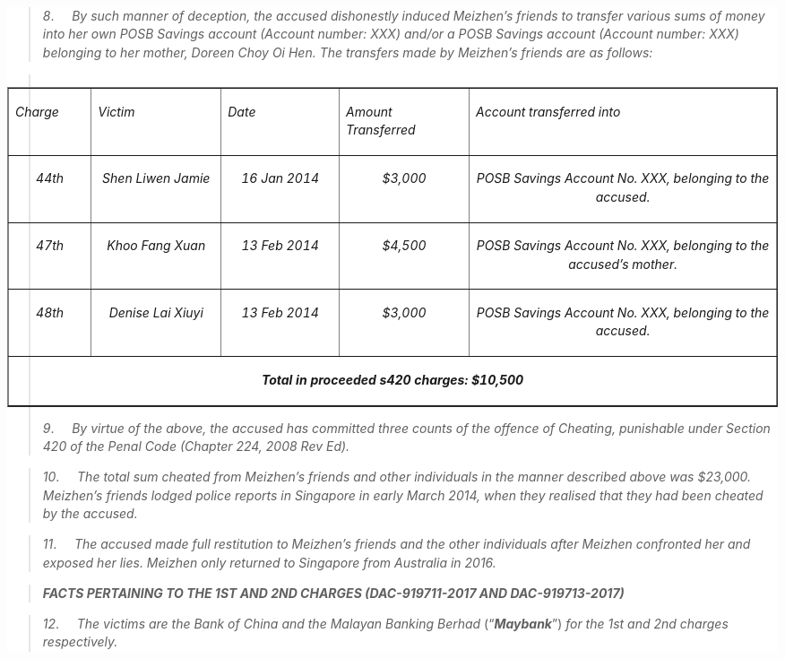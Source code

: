 > _8_.     _By such manner of deception, the accused dishonestly induced Meizhen’s friends to transfer various sums of money into her own POSB Savings account (Account number: XXX) and/or a POSB Savings account (Account number: XXX) belonging to her mother, Doreen Choy Oi Hen. The transfers made by Meizhen’s friends are as follows:_

<table align="left" border="1" cellpadding="0" cellspacing="0" class="tblr" frame="all" pgwide="1"><colgroup><col width="10.7621524304861%"> <col width="16.9233846769354%"> <col width="15.3830766153231%"> <col width="16.9233846769354%"> <col width="40.0080016003201%"> </colgroup><tbody><tr><td align="left" class="br" rowspan="1" valign="top"><p class="Table-Heading-Center"><em>Charge</em></p></td><td align="left" class="br" rowspan="1" valign="top"><p class="Table-Heading-Center"><em>Victim</em></p></td><td align="left" class="br" rowspan="1" valign="top"><p class="Table-Heading-Center"><em>Date</em></p></td><td align="left" class="br" rowspan="1" valign="top"><p class="Table-Heading-Center"><em>Amount Transferred</em></p></td><td align="left" class="b" rowspan="1" valign="top"><p class="Table-Heading-Center"><em>Account transferred into</em></p></td></tr><tr><td align="left" class="br" rowspan="1" valign="middle"><p align="center" class="Table-Para-1"><em>44th</em></p></td><td align="left" class="br" rowspan="1" valign="middle"><p align="center" class="Table-Para-1"><em>Shen Liwen Jamie</em></p></td><td align="left" class="br" rowspan="1" valign="middle"><p align="center" class="Table-Para-1"><em>16 Jan 2014</em></p></td><td align="left" class="br" rowspan="1" valign="middle"><p align="center" class="Table-Para-1"><em>$3,000</em></p></td><td align="left" class="b" rowspan="1" valign="top"><p align="center" class="Table-Para-1"><em>POSB Savings Account No. XXX, belonging to the accused.</em></p></td></tr><tr><td align="left" class="br" rowspan="1" valign="middle"><p align="center" class="Table-Para-1"><em>47th</em></p></td><td align="left" class="br" rowspan="1" valign="middle"><p align="center" class="Table-Para-1"><em>Khoo Fang Xuan</em></p></td><td align="left" class="br" rowspan="1" valign="middle"><p align="center" class="Table-Para-1"><em>13 Feb 2014</em></p></td><td align="left" class="br" rowspan="1" valign="middle"><p align="center" class="Table-Para-1"><em>$4,500</em></p></td><td align="left" class="b" rowspan="1" valign="top"><p align="center" class="Table-Para-1"><em>POSB Savings Account No. XXX, belonging to the accused’s mother.</em></p></td></tr><tr><td align="left" class="br" rowspan="1" valign="middle"><p align="center" class="Table-Para-1"><em>48th</em></p></td><td align="left" class="br" rowspan="1" valign="middle"><p align="center" class="Table-Para-1"><em>Denise Lai Xiuyi</em></p></td><td align="left" class="br" rowspan="1" valign="middle"><p align="center" class="Table-Para-1"><em>13 Feb 2014</em></p></td><td align="left" class="br" rowspan="1" valign="middle"><p align="center" class="Table-Para-1"><em>$3,000</em></p></td><td align="left" class="b" rowspan="1" valign="top"><p align="center" class="Table-Para-1"><em>POSB Savings Account No. XXX, belonging to the accused.</em></p></td></tr><tr><td align="left" class="" colspan="5" rowspan="1" valign="middle"><p align="center" class="Table-Para-1"><b><em>Total in proceeded s420 charges: $10,500</em></b></p></td></tr></tbody></table>

  
  

> _9_.     _By virtue of the above, the accused has committed three counts of the offence of Cheating, punishable under Section 420 of the Penal Code (Chapter 224, 2008 Rev Ed)._

> _10_.     _The total sum cheated from Meizhen’s friends and other individuals in the manner described above was $23,000. Meizhen’s friends lodged police reports in Singapore in early March 2014, when they realised that they had been cheated by the accused._

> _11_.     _The accused made full restitution to Meizhen’s friends and the other individuals after Meizhen confronted her and exposed her lies. Meizhen only returned to Singapore from Australia in 2016._

> **_FACTS PERTAINING TO THE 1ST AND 2ND CHARGES (DAC-919711-2017 AND DAC-919713-2017)_**

> _12_.     _The victims are the Bank of China and the Malayan Banking Berhad_ (“**_Maybank_**”) _for the 1st and 2nd charges respectively._
